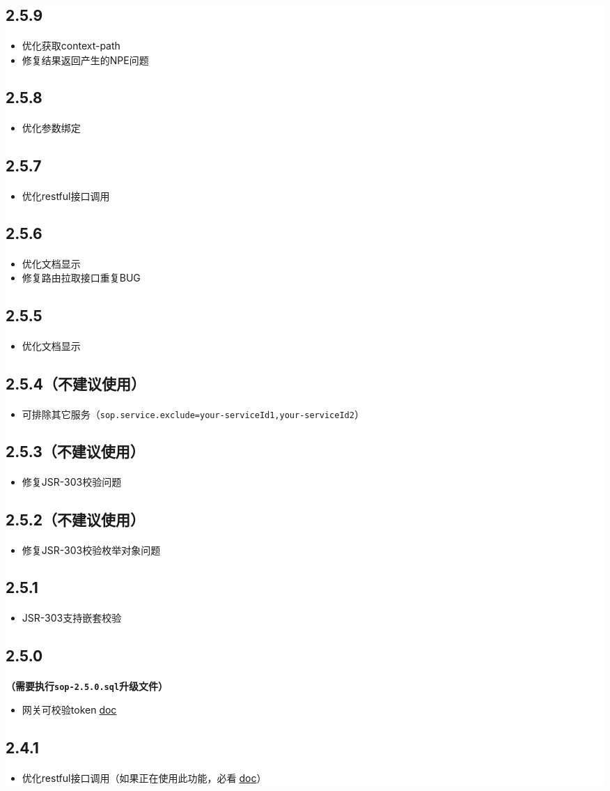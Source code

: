 ## 2.5.9

- 优化获取context-path
- 修复结果返回产生的NPE问题

## 2.5.8

- 优化参数绑定

## 2.5.7

- 优化restful接口调用

## 2.5.6

- 优化文档显示
- 修复路由拉取接口重复BUG

## 2.5.5

- 优化文档显示

## 2.5.4（不建议使用）

- 可排除其它服务（`sop.service.exclude=your-serviceId1,your-serviceId2`）

## 2.5.3（不建议使用）

- 修复JSR-303校验问题

## 2.5.2（不建议使用）

- 修复JSR-303校验枚举对象问题

## 2.5.1

- JSR-303支持嵌套校验

## 2.5.0

**（需要执行`sop-2.5.0.sql`升级文件）**

- 网关可校验token [doc](https://durcframework.gitee.io/sop/#/files/10089_%E8%87%AA%E5%AE%9A%E4%B9%89%E6%A0%A1%E9%AA%8Ctoken?t=1572076365259)

## 2.4.1

- 优化restful接口调用（如果正在使用此功能，必看 [doc](https://durcframework.gitee.io/sop/#/files/10100_%E6%8F%90%E4%BE%9Brestful%E6%8E%A5%E5%8F%A3?t=1571107529449)）
